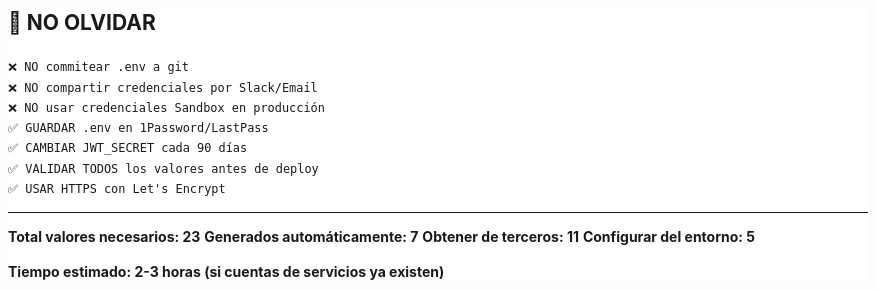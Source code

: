 
## 🚨 NO OLVIDAR

```
❌ NO commitear .env a git
❌ NO compartir credenciales por Slack/Email
❌ NO usar credenciales Sandbox en producción
✅ GUARDAR .env en 1Password/LastPass
✅ CAMBIAR JWT_SECRET cada 90 días
✅ VALIDAR TODOS los valores antes de deploy
✅ USAR HTTPS con Let's Encrypt
```

---

**Total valores necesarios: 23**
**Generados automáticamente: 7**
**Obtener de terceros: 11**
**Configurar del entorno: 5**

**Tiempo estimado: 2-3 horas (si cuentas de servicios ya existen)**
